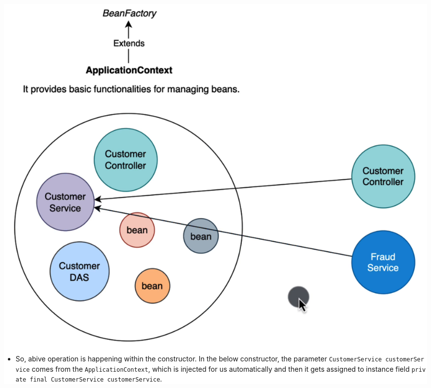 ![](assets/2024-01-10-20-54-57-image.png)

* So, abive operation is happening within the constructor. In the below constructor, the parameter `CustomerService customerService` comes from the `ApplicationContext`, which is injected for us automatically and then it gets assigned to instance field `private final CustomerService customerService`.
